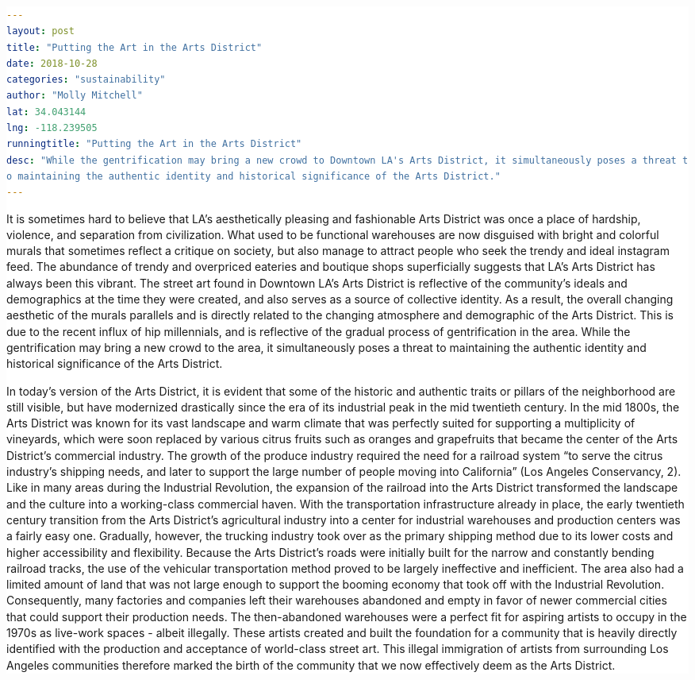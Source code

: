 ```yaml
---
layout: post
title: "Putting the Art in the Arts District"
date: 2018-10-28
categories: "sustainability" 
author: "Molly Mitchell"
lat: 34.043144
lng: -118.239505
runningtitle: "Putting the Art in the Arts District"
desc: "While the gentrification may bring a new crowd to Downtown LA's Arts District, it simultaneously poses a threat to maintaining the authentic identity and historical significance of the Arts District."
---
```

It is sometimes hard to believe that LA’s aesthetically pleasing and fashionable Arts District was once a place of hardship, violence, and separation from civilization. What used to be functional warehouses are now disguised with bright and colorful murals that sometimes reflect a critique on society, but also manage to attract people who seek the trendy and ideal instagram feed. The abundance of trendy and overpriced eateries and boutique shops superficially suggests that LA’s Arts District has always been this vibrant. The street art found in Downtown LA’s Arts District is reflective of the community’s ideals and demographics at the time they were created, and also serves as a source of collective identity. As a result, the overall changing aesthetic of the murals parallels and is directly related to the changing atmosphere and demographic of the Arts District. This is due to the recent influx of hip millennials, and is reflective of the gradual process of gentrification in the area. While the gentrification may bring a new crowd to the area, it simultaneously poses a threat to maintaining the authentic identity and historical significance of the Arts District.

In today’s version of the Arts District, it is evident that some of the historic and authentic traits or pillars of the neighborhood are still visible, but have modernized drastically since the era of its industrial peak in the mid twentieth century. In the mid 1800s, the Arts District was known for its vast landscape and warm climate that was perfectly suited for supporting a multiplicity of vineyards, which were soon replaced by various citrus fruits such as oranges and grapefruits that became the center of the Arts District’s commercial industry. The growth of the produce industry required the need for a railroad system “to serve the citrus industry’s shipping needs, and later to support the large number of people moving into California” (Los Angeles Conservancy, 2). Like in many areas during the Industrial Revolution, the expansion of the railroad into the Arts District transformed the landscape and the culture into a working-class commercial haven. With the transportation infrastructure already in place, the early twentieth century transition from the Arts District’s agricultural industry into a center for industrial warehouses and production centers was a fairly easy one. Gradually, however, the trucking industry took over as the primary shipping method due to its lower costs and higher accessibility and flexibility. Because the Arts District’s roads were initially built for the narrow and constantly bending railroad tracks, the use of the vehicular transportation method proved to be largely ineffective and inefficient. The area also had a limited amount of land that was not large enough to support the booming economy that took off with the Industrial Revolution. Consequently, many factories and companies left their warehouses abandoned and empty in favor of newer commercial cities that could support their production needs. The then-abandoned warehouses were a perfect fit for aspiring artists to occupy in the 1970s as live-work spaces - albeit illegally. These artists created and built the foundation for a community that is heavily directly identified with the production and acceptance of world-class street art. This illegal immigration of artists from surrounding Los Angeles communities therefore marked the birth of the community that we now effectively deem as the Arts District.

